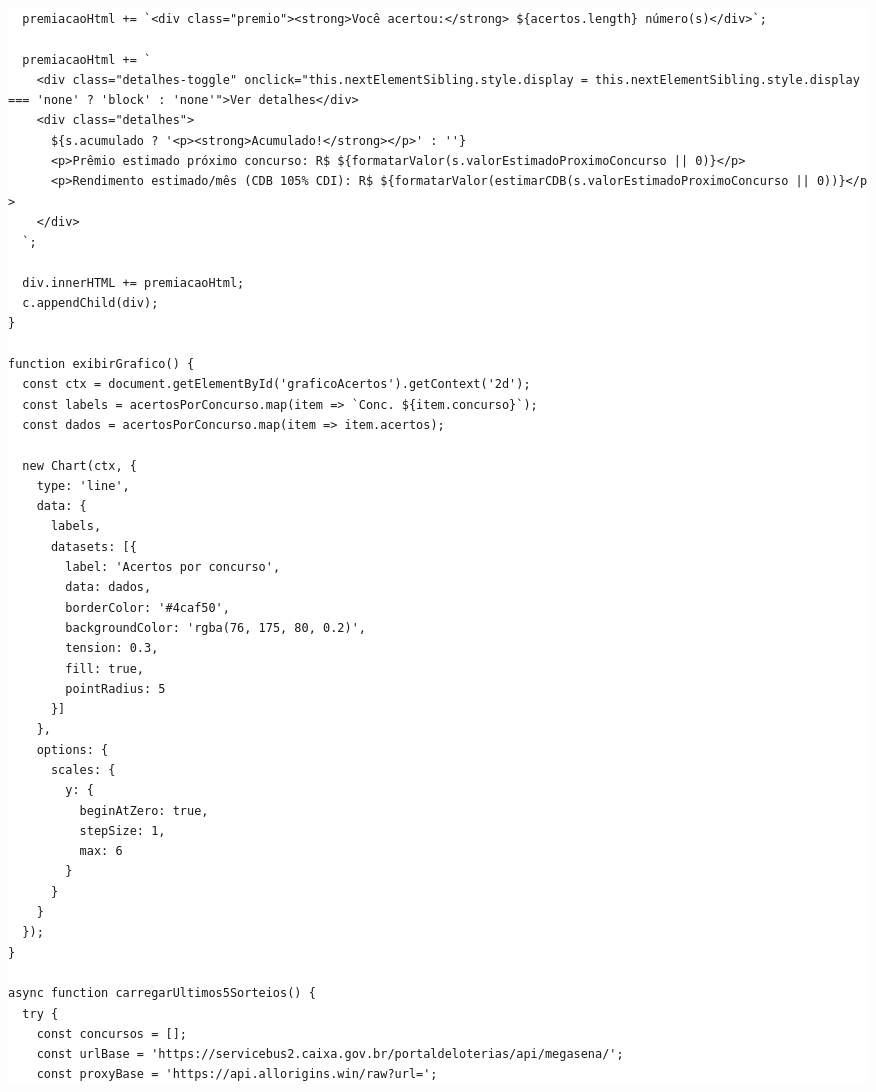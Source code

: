       premiacaoHtml += `<div class="premio"><strong>Você acertou:</strong> ${acertos.length} número(s)</div>`;

      premiacaoHtml += `
        <div class="detalhes-toggle" onclick="this.nextElementSibling.style.display = this.nextElementSibling.style.display === 'none' ? 'block' : 'none'">Ver detalhes</div>
        <div class="detalhes">
          ${s.acumulado ? '<p><strong>Acumulado!</strong></p>' : ''}
          <p>Prêmio estimado próximo concurso: R$ ${formatarValor(s.valorEstimadoProximoConcurso || 0)}</p>
          <p>Rendimento estimado/mês (CDB 105% CDI): R$ ${formatarValor(estimarCDB(s.valorEstimadoProximoConcurso || 0))}</p>
        </div>
      `;

      div.innerHTML += premiacaoHtml;
      c.appendChild(div);
    }

    function exibirGrafico() {
      const ctx = document.getElementById('graficoAcertos').getContext('2d');
      const labels = acertosPorConcurso.map(item => `Conc. ${item.concurso}`);
      const dados = acertosPorConcurso.map(item => item.acertos);

      new Chart(ctx, {
        type: 'line',
        data: {
          labels,
          datasets: [{
            label: 'Acertos por concurso',
            data: dados,
            borderColor: '#4caf50',
            backgroundColor: 'rgba(76, 175, 80, 0.2)',
            tension: 0.3,
            fill: true,
            pointRadius: 5
          }]
        },
        options: {
          scales: {
            y: {
              beginAtZero: true,
              stepSize: 1,
              max: 6
            }
          }
        }
      });
    }

    async function carregarUltimos5Sorteios() {
      try {
        const concursos = [];
        const urlBase = 'https://servicebus2.caixa.gov.br/portaldeloterias/api/megasena/';
        const proxyBase = 'https://api.allorigins.win/raw?url=';
